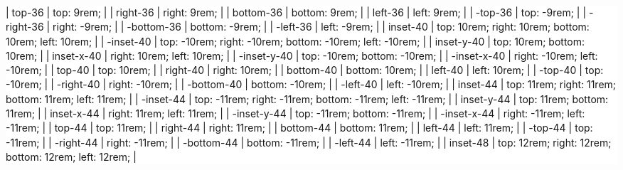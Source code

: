 | top-36        | top: 9rem;                                                   |
| right-36      | right: 9rem;                                                 |
| bottom-36     | bottom: 9rem;                                                |
| left-36       | left: 9rem;                                                  |
| -top-36       | top: -9rem;                                                  |
| -right-36     | right: -9rem;                                                |
| -bottom-36    | bottom: -9rem;                                               |
| -left-36      | left: -9rem;                                                 |
| inset-40      | top: 10rem; right: 10rem; bottom: 10rem; left: 10rem;        |
| -inset-40     | top: -10rem; right: -10rem; bottom: -10rem; left: -10rem;    |
| inset-y-40    | top: 10rem; bottom: 10rem;                                   |
| inset-x-40    | right: 10rem; left: 10rem;                                   |
| -inset-y-40   | top: -10rem; bottom: -10rem;                                 |
| -inset-x-40   | right: -10rem; left: -10rem;                                 |
| top-40        | top: 10rem;                                                  |
| right-40      | right: 10rem;                                                |
| bottom-40     | bottom: 10rem;                                               |
| left-40       | left: 10rem;                                                 |
| -top-40       | top: -10rem;                                                 |
| -right-40     | right: -10rem;                                               |
| -bottom-40    | bottom: -10rem;                                              |
| -left-40      | left: -10rem;                                                |
| inset-44      | top: 11rem; right: 11rem; bottom: 11rem; left: 11rem;        |
| -inset-44     | top: -11rem; right: -11rem; bottom: -11rem; left: -11rem;    |
| inset-y-44    | top: 11rem; bottom: 11rem;                                   |
| inset-x-44    | right: 11rem; left: 11rem;                                   |
| -inset-y-44   | top: -11rem; bottom: -11rem;                                 |
| -inset-x-44   | right: -11rem; left: -11rem;                                 |
| top-44        | top: 11rem;                                                  |
| right-44      | right: 11rem;                                                |
| bottom-44     | bottom: 11rem;                                               |
| left-44       | left: 11rem;                                                 |
| -top-44       | top: -11rem;                                                 |
| -right-44     | right: -11rem;                                               |
| -bottom-44    | bottom: -11rem;                                              |
| -left-44      | left: -11rem;                                                |
| inset-48      | top: 12rem; right: 12rem; bottom: 12rem; left: 12rem;        |